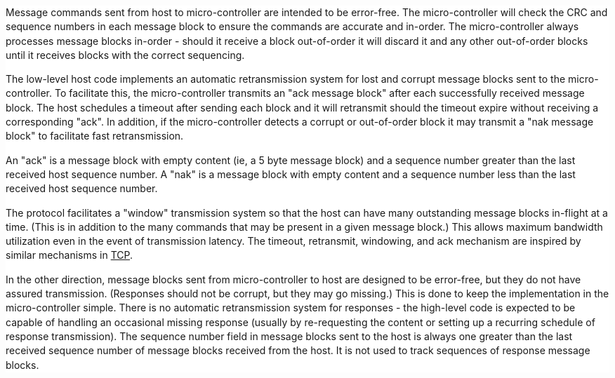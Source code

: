 Message commands sent from host to micro-controller are intended to be
error-free. The micro-controller will check the CRC and sequence numbers in each
message block to ensure the commands are accurate and in-order. The
micro-controller always processes message blocks in-order - should it receive a
block out-of-order it will discard it and any other out-of-order blocks until it
receives blocks with the correct sequencing.

The low-level host code implements an automatic retransmission system for lost
and corrupt message blocks sent to the micro-controller. To facilitate this, the
micro-controller transmits an "ack message block" after each successfully
received message block. The host schedules a timeout after sending each block
and it will retransmit should the timeout expire without receiving a
corresponding "ack". In addition, if the micro-controller detects a corrupt or
out-of-order block it may transmit a "nak message block" to facilitate fast
retransmission.

An "ack" is a message block with empty content (ie, a 5 byte message block) and
a sequence number greater than the last received host sequence number. A "nak"
is a message block with empty content and a sequence number less than the last
received host sequence number.

The protocol facilitates a "window" transmission system so that the host can
have many outstanding message blocks in-flight at a time. (This is in addition
to the many commands that may be present in a given message block.) This allows
maximum bandwidth utilization even in the event of transmission latency. The
timeout, retransmit, windowing, and ack mechanism are inspired by similar
mechanisms in
[TCP](https://en.wikipedia.org/wiki/Transmission_Control_Protocol).

In the other direction, message blocks sent from micro-controller to host are
designed to be error-free, but they do not have assured transmission. (Responses
should not be corrupt, but they may go missing.) This is done to keep the
implementation in the micro-controller simple. There is no automatic
retransmission system for responses - the high-level code is expected to be
capable of handling an occasional missing response (usually by re-requesting the
content or setting up a recurring schedule of response transmission). The
sequence number field in message blocks sent to the host is always one greater
than the last received sequence number of message blocks received from the host.
It is not used to track sequences of response message blocks.
